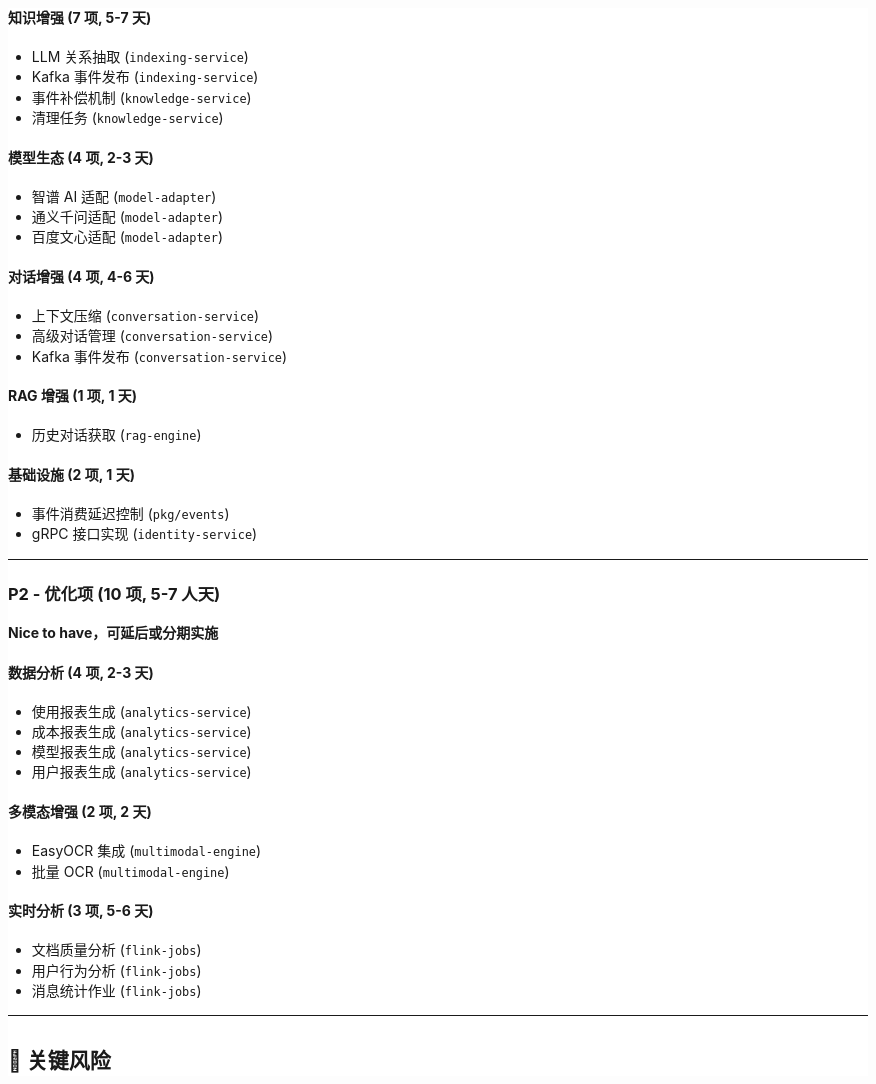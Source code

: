 #### 知识增强 (7 项, 5-7 天)

- LLM 关系抽取 (`indexing-service`)
- Kafka 事件发布 (`indexing-service`)
- 事件补偿机制 (`knowledge-service`)
- 清理任务 (`knowledge-service`)

#### 模型生态 (4 项, 2-3 天)

- 智谱 AI 适配 (`model-adapter`)
- 通义千问适配 (`model-adapter`)
- 百度文心适配 (`model-adapter`)

#### 对话增强 (4 项, 4-6 天)

- 上下文压缩 (`conversation-service`)
- 高级对话管理 (`conversation-service`)
- Kafka 事件发布 (`conversation-service`)

#### RAG 增强 (1 项, 1 天)

- 历史对话获取 (`rag-engine`)

#### 基础设施 (2 项, 1 天)

- 事件消费延迟控制 (`pkg/events`)
- gRPC 接口实现 (`identity-service`)

---

### P2 - 优化项 (10 项, 5-7 人天)

**Nice to have，可延后或分期实施**

#### 数据分析 (4 项, 2-3 天)

- 使用报表生成 (`analytics-service`)
- 成本报表生成 (`analytics-service`)
- 模型报表生成 (`analytics-service`)
- 用户报表生成 (`analytics-service`)

#### 多模态增强 (2 项, 2 天)

- EasyOCR 集成 (`multimodal-engine`)
- 批量 OCR (`multimodal-engine`)

#### 实时分析 (3 项, 5-6 天)

- 文档质量分析 (`flink-jobs`)
- 用户行为分析 (`flink-jobs`)
- 消息统计作业 (`flink-jobs`)

---

## 🚨 关键风险
